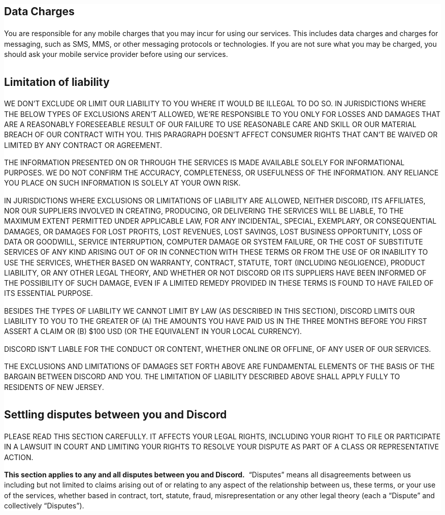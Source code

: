 Data Charges
------------

You are responsible for any mobile charges that you may incur for using our services. This includes data charges and charges for messaging, such as SMS, MMS, or other messaging protocols or technologies. If you are not sure what you may be charged, you should ask your mobile service provider before using our services.

Limitation of liability
-----------------------

WE DON’T EXCLUDE OR LIMIT OUR LIABILITY TO YOU WHERE IT WOULD BE ILLEGAL TO DO SO. IN JURISDICTIONS WHERE THE BELOW TYPES OF EXCLUSIONS AREN’T ALLOWED, WE’RE RESPONSIBLE TO YOU ONLY FOR LOSSES AND DAMAGES THAT ARE A REASONABLY FORESEEABLE RESULT OF OUR FAILURE TO USE REASONABLE CARE AND SKILL OR OUR MATERIAL BREACH OF OUR CONTRACT WITH YOU. THIS PARAGRAPH DOESN’T AFFECT CONSUMER RIGHTS THAT CAN’T BE WAIVED OR LIMITED BY ANY CONTRACT OR AGREEMENT.

THE INFORMATION PRESENTED ON OR THROUGH THE SERVICES IS MADE AVAILABLE SOLELY FOR INFORMATIONAL PURPOSES. WE DO NOT CONFIRM THE ACCURACY, COMPLETENESS, OR USEFULNESS OF THE INFORMATION. ANY RELIANCE YOU PLACE ON SUCH INFORMATION IS SOLELY AT YOUR OWN RISK.

IN JURISDICTIONS WHERE EXCLUSIONS OR LIMITATIONS OF LIABILITY ARE ALLOWED, NEITHER DISCORD, ITS AFFILIATES, NOR OUR SUPPLIERS INVOLVED IN CREATING, PRODUCING, OR DELIVERING THE SERVICES WILL BE LIABLE, TO THE MAXIMUM EXTENT PERMITTED UNDER APPLICABLE LAW, FOR ANY INCIDENTAL, SPECIAL, EXEMPLARY, OR CONSEQUENTIAL DAMAGES, OR DAMAGES FOR LOST PROFITS, LOST REVENUES, LOST SAVINGS, LOST BUSINESS OPPORTUNITY, LOSS OF DATA OR GOODWILL, SERVICE INTERRUPTION, COMPUTER DAMAGE OR SYSTEM FAILURE, OR THE COST OF SUBSTITUTE SERVICES OF ANY KIND ARISING OUT OF OR IN CONNECTION WITH THESE TERMS OR FROM THE USE OF OR INABILITY TO USE THE SERVICES, WHETHER BASED ON WARRANTY, CONTRACT, STATUTE, TORT (INCLUDING NEGLIGENCE), PRODUCT LIABILITY, OR ANY OTHER LEGAL THEORY, AND WHETHER OR NOT DISCORD OR ITS SUPPLIERS HAVE BEEN INFORMED OF THE POSSIBILITY OF SUCH DAMAGE, EVEN IF A LIMITED REMEDY PROVIDED IN THESE TERMS IS FOUND TO HAVE FAILED OF ITS ESSENTIAL PURPOSE.

BESIDES THE TYPES OF LIABILITY WE CANNOT LIMIT BY LAW (AS DESCRIBED IN THIS SECTION), DISCORD LIMITS OUR LIABILITY TO YOU TO THE GREATER OF (A) THE AMOUNTS YOU HAVE PAID US IN THE THREE MONTHS BEFORE YOU FIRST ASSERT A CLAIM OR (B) $100 USD (OR THE EQUIVALENT IN YOUR LOCAL CURRENCY).

DISCORD ISN’T LIABLE FOR THE CONDUCT OR CONTENT, WHETHER ONLINE OR OFFLINE, OF ANY USER OF OUR SERVICES.

THE EXCLUSIONS AND LIMITATIONS OF DAMAGES SET FORTH ABOVE ARE FUNDAMENTAL ELEMENTS OF THE BASIS OF THE BARGAIN BETWEEN DISCORD AND YOU. THE LIMITATION OF LIABILITY DESCRIBED ABOVE SHALL APPLY FULLY TO RESIDENTS OF NEW JERSEY.

Settling disputes between you and Discord
-----------------------------------------

PLEASE READ THIS SECTION CAREFULLY. IT AFFECTS YOUR LEGAL RIGHTS, INCLUDING YOUR RIGHT TO FILE OR PARTICIPATE IN A LAWSUIT IN COURT AND LIMITING YOUR RIGHTS TO RESOLVE YOUR DISPUTE AS PART OF A CLASS OR REPRESENTATIVE ACTION.

**This section applies to any and all disputes between you and Discord.**  “Disputes” means all disagreements between us including but not limited to claims arising out of or relating to any aspect of the relationship between us, these terms, or your use of the services, whether based in contract, tort, statute, fraud, misrepresentation or any other legal theory (each a “Dispute” and collectively “Disputes”).
